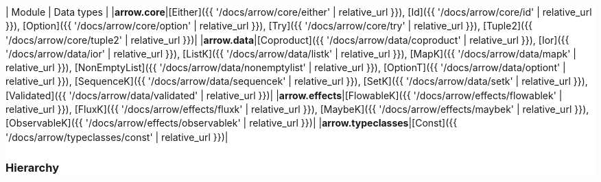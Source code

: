 | Module | Data types |
|__arrow.core__|[Either]({{ '/docs/arrow/core/either' | relative_url }}), [Id]({{ '/docs/arrow/core/id' | relative_url }}), [Option]({{ '/docs/arrow/core/option' | relative_url }}), [Try]({{ '/docs/arrow/core/try' | relative_url }}), [Tuple2]({{ '/docs/arrow/core/tuple2' | relative_url }})|
|__arrow.data__|[Coproduct]({{ '/docs/arrow/data/coproduct' | relative_url }}), [Ior]({{ '/docs/arrow/data/ior' | relative_url }}), [ListK]({{ '/docs/arrow/data/listk' | relative_url }}), [MapK]({{ '/docs/arrow/data/mapk' | relative_url }}), [NonEmptyList]({{ '/docs/arrow/data/nonemptylist' | relative_url }}), [OptionT]({{ '/docs/arrow/data/optiont' | relative_url }}), [SequenceK]({{ '/docs/arrow/data/sequencek' | relative_url }}), [SetK]({{ '/docs/arrow/data/setk' | relative_url }}), [Validated]({{ '/docs/arrow/data/validated' | relative_url }})|
|__arrow.effects__|[FlowableK]({{ '/docs/arrow/effects/flowablek' | relative_url }}), [FluxK]({{ '/docs/arrow/effects/fluxk' | relative_url }}), [MaybeK]({{ '/docs/arrow/effects/maybek' | relative_url }}), [ObservableK]({{ '/docs/arrow/effects/observablek' | relative_url }})|
|__arrow.typeclasses__|[Const]({{ '/docs/arrow/typeclasses/const' | relative_url }})|

### Hierarchy

<canvas id="hierarchy-diagram"></canvas>
<script>
  drawNomNomlDiagram('hierarchy-diagram', 'diagram.nomnol')
</script>

